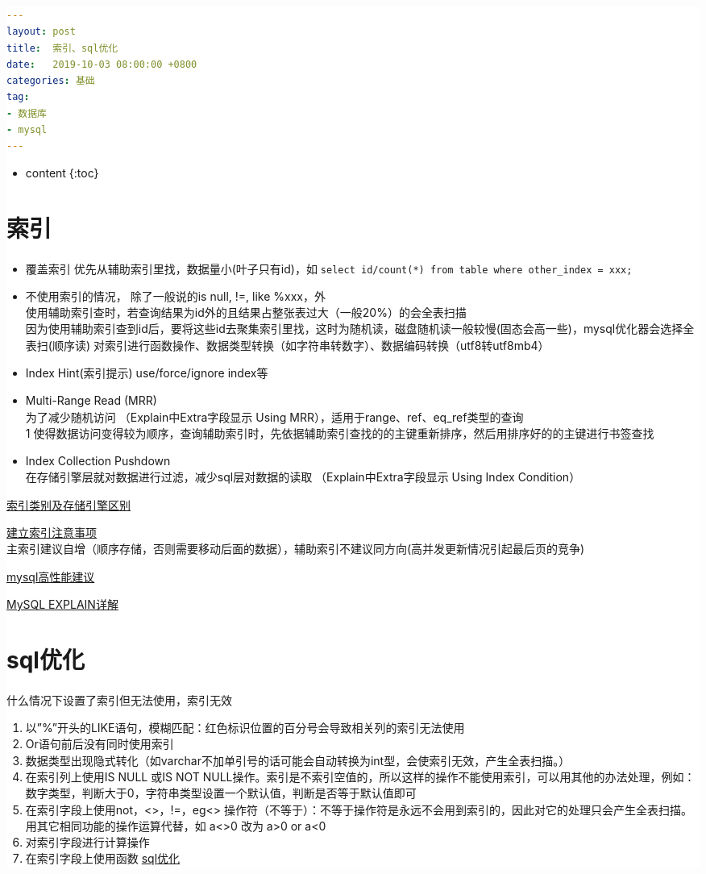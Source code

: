 ```yaml
---
layout: post
title:  索引、sql优化
date:   2019-10-03 08:00:00 +0800
categories: 基础
tag: 
- 数据库
- mysql
---
```


* content
{:toc}

# 索引
* 覆盖索引
优先从辅助索引里找，数据量小(叶子只有id)，如 `select id/count(*) from table where other_index = xxx;`

* 不使用索引的情况，
除了一般说的is null, !=, like %xxx，外   
使用辅助索引查时，若查询结果为id外的且结果占整张表过大（一般20%）的会全表扫描    
因为使用辅助索引查到id后，要将这些id去聚集索引里找，这时为随机读，磁盘随机读一般较慢(固态会高一些)，mysql优化器会选择全表扫(顺序读)
对索引进行函数操作、数据类型转换（如字符串转数字）、数据编码转换（utf8转utf8mb4）

* Index Hint(索引提示)
use/force/ignore index等

* Multi-Range Read (MRR)   
为了减少随机访问 （Explain中Extra字段显示 Using MRR），适用于range、ref、eq_ref类型的查询   
1 使得数据访问变得较为顺序，查询辅助索引时，先依据辅助索引查找的的主键重新排序，然后用排序好的的主键进行书签查找

* Index Collection Pushdown   
在存储引擎层就对数据进行过滤，减少sql层对数据的读取  （Explain中Extra字段显示 Using Index Condition）

[索引类别及存储引擎区别](https://www.cnblogs.com/xiangyangzhu/p/index.html)

[建立索引注意事项](https://blog.csdn.net/sosfnima/article/details/52025114)   
主索引建议自增（顺序存储，否则需要移动后面的数据），辅助索引不建议同方向(高并发更新情况引起最后页的竞争)

[mysql高性能建议](https://zhuanlan.zhihu.com/p/75195265)

[MySQL EXPLAIN详解](https://www.jianshu.com/p/ea3fc71fdc45)

# sql优化
什么情况下设置了索引但无法使用，索引无效

1. 以”%”开头的LIKE语句，模糊匹配：红色标识位置的百分号会导致相关列的索引无法使用
2. Or语句前后没有同时使用索引
3. 数据类型出现隐式转化（如varchar不加单引号的话可能会自动转换为int型，会使索引无效，产生全表扫描。）
4. 在索引列上使用IS NULL 或IS NOT NULL操作。索引是不索引空值的，所以这样的操作不能使用索引，可以用其他的办法处理，例如：数字类型，判断大于0，字符串类型设置一个默认值，判断是否等于默认值即可
5. 在索引字段上使用not，<>，!=，eg<> 操作符（不等于）：不等于操作符是永远不会用到索引的，因此对它的处理只会产生全表扫描。 用其它相同功能的操作运算代替，如 a<>0 改为 a>0 or a<0
6. 对索引字段进行计算操作
7. 在索引字段上使用函数
   [sql优化](https://blog.csdn.net/u010796790/article/details/52194850)
